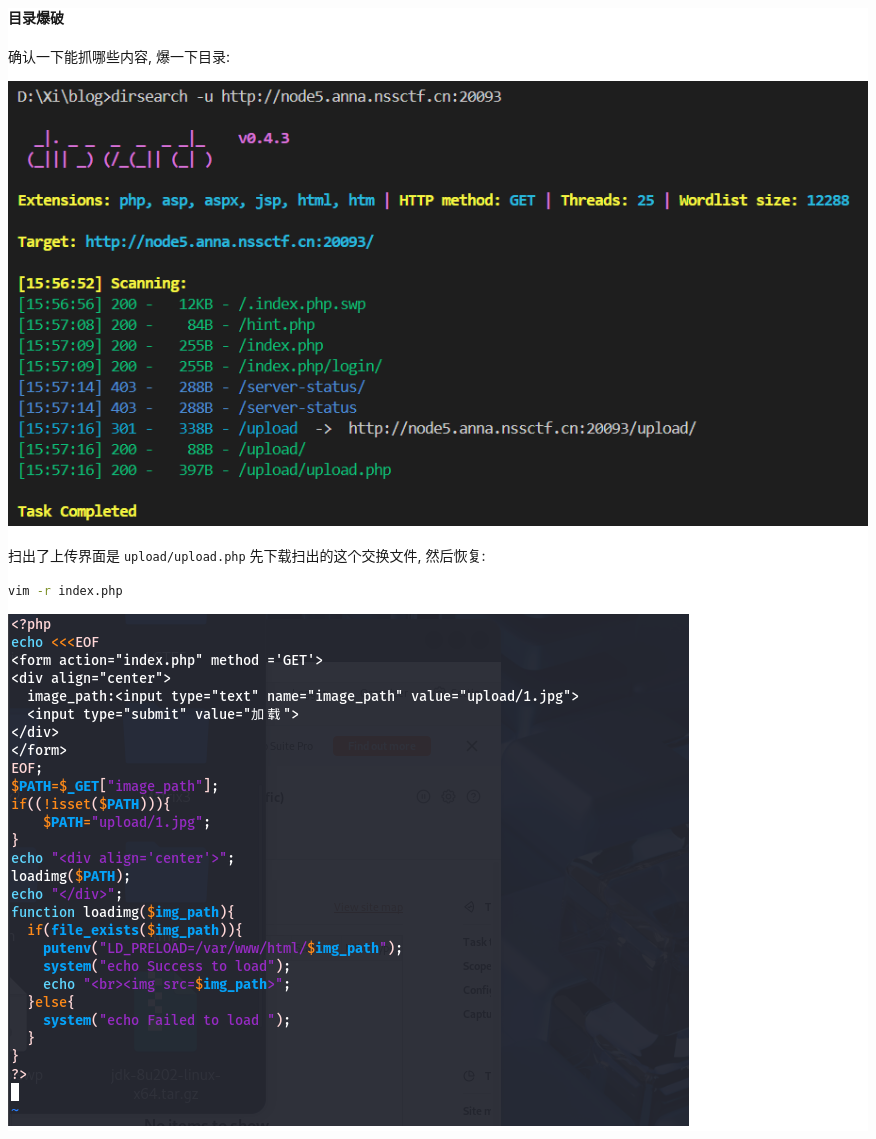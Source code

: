 #### 目录爆破

确认一下能抓哪些内容, 爆一下目录:

![26-3.png](26-3.png)

扫出了上传界面是 `upload/upload.php` 先下载扫出的这个交换文件, 然后恢复:

```bash
vim -r index.php
```

![26-4.png](26-4.png)
